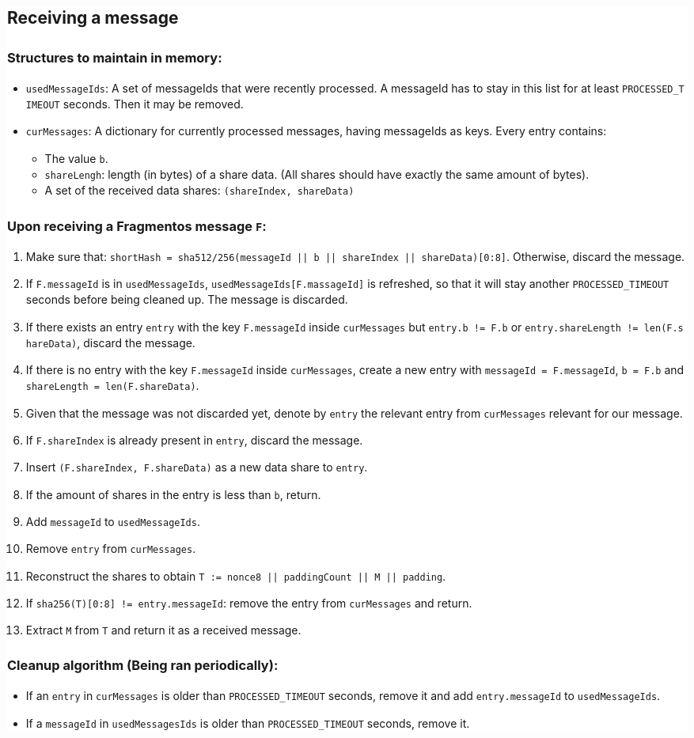 
## Receiving a message

### Structures to maintain in memory:

- `usedMessageIds`: A set of messageIds that were recently processed.
    A messageId has to stay in this list for at least `PROCESSED_TIMEOUT`
    seconds. Then it may be removed.

- `curMessages`: A dictionary for currently processed
    messages, having messageIds as keys. Every entry contains:

    - The value `b`.
    - `shareLengh`: length (in bytes) of a share data. (All shares should have 
        exactly the same amount of bytes).
    - A set of the received data shares: `(shareIndex, shareData)` 



### Upon receiving a Fragmentos message `F`:

1. Make sure that:
    `shortHash = sha512/256(messageId || b || shareIndex || shareData)[0:8]`.
    Otherwise, discard the message.

2. If `F.messageId` is in `usedMessageIds`,
   `usedMessageIds[F.massageId]` is refreshed, so that it will stay
   another `PROCESSED_TIMEOUT` seconds before being cleaned up. The message is
   discarded.

3. If there exists an entry `entry` with the key `F.messageId` inside
   `curMessages` but `entry.b != F.b` or `entry.shareLength !=
   len(F.shareData)`, discard the message.

4. If there is no entry with the key `F.messageId` inside `curMessages`,
   create a new entry with `messageId = F.messageId`, `b = F.b` and
   `shareLength = len(F.shareData)`.

5. Given that the message was not discarded yet, denote by `entry` the relevant
   entry from `curMessages` relevant for our message.

6. If `F.shareIndex` is already present in `entry`, discard the message.

7. Insert `(F.shareIndex, F.shareData)` as a new data share to
  `entry`.

8. If the amount of shares in the entry is less than `b`, return.

9. Add `messageId` to `usedMessageIds`. 

10. Remove `entry` from `curMessages`.

11. Reconstruct the shares to obtain `T := nonce8 || paddingCount || M || padding`. 

12. If `sha256(T)[0:8] != entry.messageId`:  remove the entry from `curMessages`
   and return.

13. Extract `M` from `T` and return it as a received message.


### Cleanup algorithm (Being ran periodically):

- If an `entry` in `curMessages` is older than `PROCESSED_TIMEOUT` seconds,
    remove it and add `entry.messageId` to `usedMessageIds`.

- If a `messageId` in `usedMessagesIds` is older than `PROCESSED_TIMEOUT`
    seconds, remove it.

